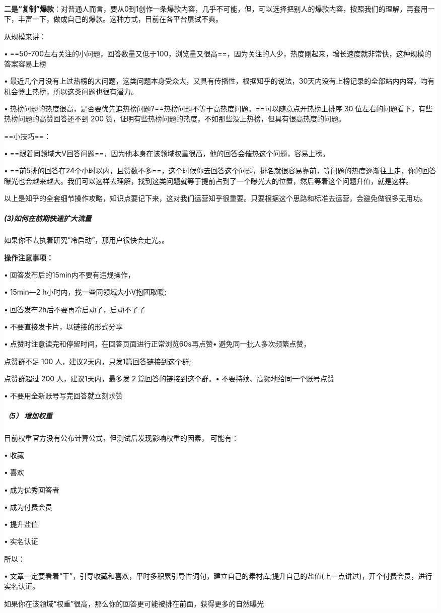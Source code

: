 **二是“复制”爆款**：对普通人而言，要从0到1创作一条爆款内容，几乎不可能，但，可以选择把别人的爆款内容，按照我们的理解，再套用一下，丰富一下，做成自己的爆款。这种方式，目前在各平台屡试不爽。

从规模来讲：

• ==50-700左右关注的小问题，回答数量又低于100，浏览量又很高==，因为关注的人少，热度刚起来，增长速度就非常快，这种规模的答案容易上榜

• 最近几个月没有上过热榜的大问题，这类问题本身受众大，又具有传播性，根据知乎的说法，30天内没有上榜记录的全部站内内容，均有机会登上热榜，所以这类问题也很有潜力。

• 热榜问题的热度很高，是否要优先追热榜问题?==热榜问题不等于高热度问题。==可以随意点开热榜上排序 30 位左右的问题看下，有些热榜问题的高赞回答还不到 200 赞，证明有些热榜问题的热度，不如那些没上热榜，但具有很高热度的问题。

==小技巧==：

• ==跟着同领域大V回答问题==，因为他本身在该领域权重很高，他的回答会催热这个问题，容易上榜。

• ==前5排的回答在24个小时以内，且赞数不多==，这个时候你去回答这个问题，排名就很容易靠前，等问题的热度逐渐往上走，你的回答曝光也会越来越大。我们可以这样去理解，找到这类问题就等于提前占到了一个曝光大的位置，然后等着这个问题升值，就是这样。

以上是知乎的全套细节操作攻略，知识点要记下来，这对我们运营知乎很重要。只要根据这个思路和标准去运营，会避免做很多无用功。

##### (3)如何在前期快速扩大流量

如果你不去执着研究“冷启动”，那用户很快会走光。。

**操作注意事项：**

• 回答发布后的15min内不要有违规操作，

• 15min—2 h小时内，找一些同领域大小V抱团取暖;

• 回答发布2h后不要再冷启动了，启动不了了

• 不要直接发卡片，以链接的形式分享

• 点赞时注意读完和停留时间，在回答页面进行正常浏览60s再点赞• 避免同一批人多次频繁点赞，

点赞群不足 100 人，建议2天内，只发1篇回答链接到这个群;

点赞群超过 200 人，建议1天内，最多发 2 篇回答的链接到这个群。• 不要持续、高频地给同一个账号点赞

• 不要用全新账号写完回答就立刻求赞

##### （5） 增加权重

目前权重官方没有公布计算公式，但测试后发现影响权重的因素， 可能有：

• 收藏

• 喜欢

• 成为优秀回答者

• 成为付费会员

• 提升盐值

• 实名认证

所以：

• 文章一定要看着“干”，引导收藏和喜欢，平时多积累引导性词句，建立自己的素材库;提升自己的盐值(上一点讲过)，开个付费会员，进行实名认证。

如果你在该领域“权重”很高，那么你的回答更可能被排在前面，获得更多的自然曝光
